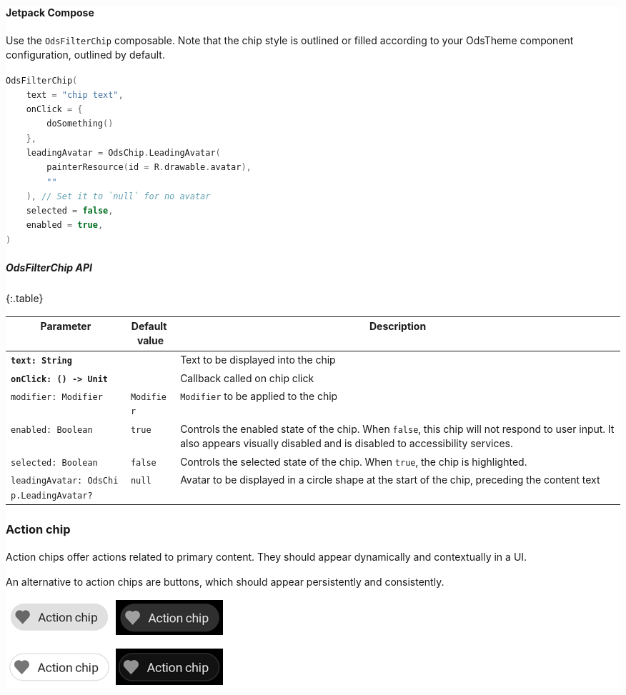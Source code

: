 #### Jetpack Compose

Use the `OdsFilterChip` composable.
Note that the chip style is outlined or filled according to your OdsTheme component configuration,
outlined by default.

```kotlin
OdsFilterChip(
    text = "chip text",
    onClick = {
        doSomething()
    },
    leadingAvatar = OdsChip.LeadingAvatar(
        painterResource(id = R.drawable.avatar),
        ""
    ), // Set it to `null` for no avatar
    selected = false,
    enabled = true,
)
```

##### OdsFilterChip API

{:.table}

| Parameter                               | Default&nbsp;value | Description                                                                                                                                                                  |
|-----------------------------------------|--------------------|------------------------------------------------------------------------------------------------------------------------------------------------------------------------------|
| <b>`text: String`</b>                   |                    | Text to be displayed into the chip                                                                                                                                           |
| <b>`onClick: () -> Unit`</b>            |                    | Callback called on chip click                                                                                                                                                |
| `modifier: Modifier`                    | `Modifier`         | `Modifier` to be applied to the chip                                                                                                                                         |
| `enabled: Boolean`                      | `true`             | Controls the enabled state of the chip. When `false`, this chip will not respond to user input. It also appears visually disabled and is disabled to accessibility services. |
| `selected: Boolean`                     | `false`            | Controls the selected state of the chip. When `true`, the chip is highlighted.                                                                                               |
| `leadingAvatar: OdsChip.LeadingAvatar?` | `null`             | Avatar to be displayed in a circle shape at the start of the chip, preceding the content text                                                                                |

### Action chip

Action chips offer actions related to primary content. They should appear dynamically and
contextually in a UI.

An alternative to action chips are buttons, which should appear persistently and consistently.

![Light action chip](images/chips_action_light.png) ![Dark action chip](images/chips_action_dark.png)

![Light outlined action chip](images/chips_action_outlined_light.png) ![Dark outlined action chip](images/chips_action_outlined_dark.png)
